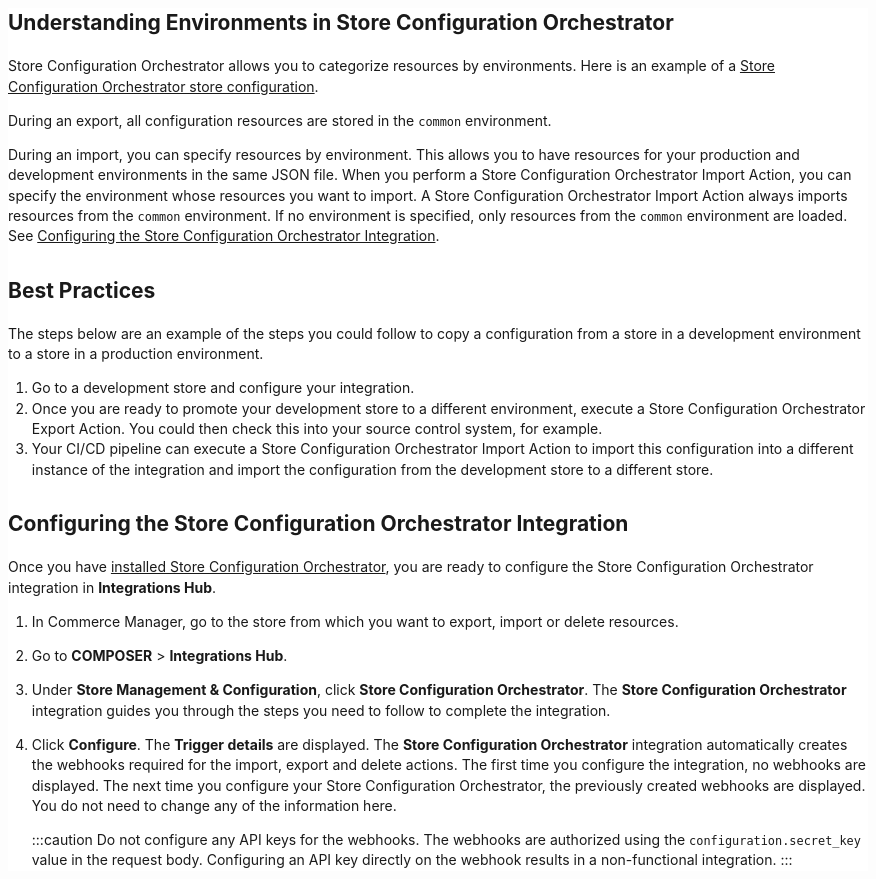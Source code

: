 ## Understanding Environments in Store Configuration Orchestrator

Store Configuration Orchestrator allows you to categorize resources by environments. Here is an example of a [Store Configuration Orchestrator store configuration](/assets/store-configuration-orchestrator-example.json).

During an export, all configuration resources are stored in the `common` environment.

During an import, you can specify resources by environment. This allows you to have resources for your production and development environments in the same JSON file. When you perform a Store Configuration Orchestrator Import Action, you can specify the environment whose resources you want to import. A Store Configuration Orchestrator Import Action always imports resources from the `common` environment. If no environment is specified, only resources from the `common` environment are loaded. See [Configuring the Store Configuration Orchestrator Integration](#configuring-the-store-configuration-orchestrator-integration).

## Best Practices

The steps below are an example of the steps you could follow to copy a configuration from a store in a development environment to a store in a production environment.

1. Go to a development store and configure your integration.
1. Once you are ready to promote your development store to a different environment, execute a Store Configuration Orchestrator Export Action. You could then check this into your source control system, for example.
1. Your CI/CD pipeline can execute a Store Configuration Orchestrator Import Action to import this configuration into a different instance of the integration and import the  configuration from the development store to a different store.

## Configuring the Store Configuration Orchestrator Integration

Once you have [installed Store Configuration Orchestrator](#installing-store-configuration-orchestrator), you are ready to configure the Store Configuration Orchestrator integration in **Integrations Hub**.

1. In Commerce Manager, go to the store from which you want to export, import or delete resources.
1. Go to **COMPOSER** > **Integrations Hub**.
1. Under **Store Management & Configuration**, click **Store Configuration Orchestrator**. The **Store Configuration Orchestrator** integration guides you through the steps you need to follow to complete the integration.
1. Click **Configure**. The **Trigger details** are displayed. The **Store Configuration Orchestrator** integration automatically creates the webhooks required for the import, export and delete actions. The first time you configure the integration, no webhooks are displayed. The next time you configure your Store Configuration Orchestrator, the previously created webhooks are displayed. You do not need to change any of the information here.

    :::caution
    Do not configure any API keys for the webhooks. The webhooks are authorized using the `configuration.secret_key` value in the request body.  Configuring an API key directly on the webhook results in a non-functional integration.
    :::
